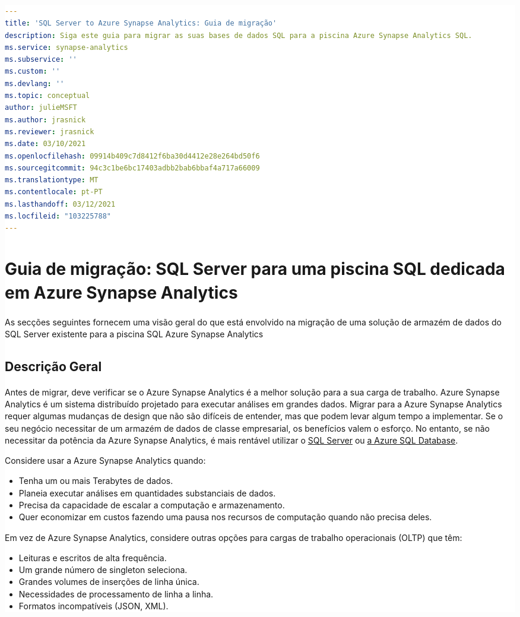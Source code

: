 ```yaml
---
title: 'SQL Server to Azure Synapse Analytics: Guia de migração'
description: Siga este guia para migrar as suas bases de dados SQL para a piscina Azure Synapse Analytics SQL.
ms.service: synapse-analytics
ms.subservice: ''
ms.custom: ''
ms.devlang: ''
ms.topic: conceptual
author: julieMSFT
ms.author: jrasnick
ms.reviewer: jrasnick
ms.date: 03/10/2021
ms.openlocfilehash: 09914b409c7d8412f6ba30d4412e28e264bd50f6
ms.sourcegitcommit: 94c3c1be6bc17403adbb2bab6bbaf4a717a66009
ms.translationtype: MT
ms.contentlocale: pt-PT
ms.lasthandoff: 03/12/2021
ms.locfileid: "103225788"
---
```

# <a name="migration-guide-sql-server-to-a-dedicated-sql-pool-in-azure-synapse-analytics"></a>Guia de migração: SQL Server para uma piscina SQL dedicada em Azure Synapse Analytics 
As secções seguintes fornecem uma visão geral do que está envolvido na migração de uma solução de armazém de dados do SQL Server existente para a piscina SQL Azure Synapse Analytics

## <a name="overview"></a>Descrição Geral
Antes de migrar, deve verificar se o Azure Synapse Analytics é a melhor solução para a sua carga de trabalho. Azure Synapse Analytics é um sistema distribuído projetado para executar análises em grandes dados. Migrar para a Azure Synapse Analytics requer algumas mudanças de design que não são difíceis de entender, mas que podem levar algum tempo a implementar. Se o seu negócio necessitar de um armazém de dados de classe empresarial, os benefícios valem o esforço. No entanto, se não necessitar da potência da Azure Synapse Analytics, é mais rentável utilizar o [SQL Server](https://docs.microsoft.com/sql/sql-server/) ou [a Azure SQL Database](https://docs.microsoft.com/azure/azure-sql/).

Considere usar a Azure Synapse Analytics quando:
- Tenha um ou mais Terabytes de dados.
- Planeia executar análises em quantidades substanciais de dados.
- Precisa da capacidade de escalar a computação e armazenamento.
- Quer economizar em custos fazendo uma pausa nos recursos de computação quando não precisa deles.

Em vez de Azure Synapse Analytics, considere outras opções para cargas de trabalho operacionais (OLTP) que têm:
- Leituras e escritos de alta frequência.
- Um grande número de singleton seleciona.
- Grandes volumes de inserções de linha única.
- Necessidades de processamento de linha a linha.
- Formatos incompatíveis (JSON, XML).
